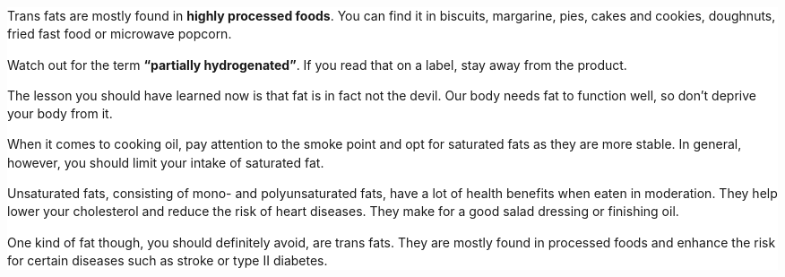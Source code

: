 Trans fats are mostly found in **highly processed foods**. You can find it in biscuits, margarine, pies, cakes and cookies, doughnuts, fried fast food or microwave popcorn. 

Watch out for the term **“partially hydrogenated”**. If you read that on a label, stay away from the product.  

<Divider/>

<Title id="healthy-fats-conclusion">Conclusion</Title>

The lesson you should have learned now is that fat is in fact not the devil. Our body needs fat to function well, so don’t deprive your body from it.

When it comes to cooking oil, pay attention to the smoke point and opt for saturated fats as they are more stable. In general, however, you should limit your intake of saturated fat. 

Unsaturated fats, consisting of mono- and polyunsaturated fats, have a lot of health benefits when eaten in moderation. They help lower your cholesterol and reduce the risk of heart diseases. They make for a good salad dressing or finishing oil. 

One kind of fat though, you should definitely avoid, are trans fats. They are mostly found in processed foods and enhance the risk for certain diseases such as stroke or type II diabetes. 




